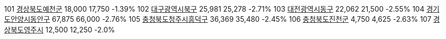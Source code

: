   <tr class="item">
    <td>101</td>
    <td><a href="/apt/경상북도예천군">경상북도예천군</a></td>
    <td>18,000</td>
    <td>17,750</td>
    <td>-1.39%</td>
  </tr>

  <tr class="item">
    <td>102</td>
    <td><a href="/apt/대구광역시북구">대구광역시북구</a></td>
    <td>25,981</td>
    <td>25,278</td>
    <td>-2.71%</td>
  </tr>

  <tr class="item">
    <td>103</td>
    <td><a href="/apt/대전광역시동구">대전광역시동구</a></td>
    <td>22,062</td>
    <td>21,500</td>
    <td>-2.55%</td>
  </tr>

  <tr class="item">
    <td>104</td>
    <td><a href="/apt/경기도안양시동안구">경기도안양시동안구</a></td>
    <td>67,875</td>
    <td>66,000</td>
    <td>-2.76%</td>
  </tr>

  <tr class="item">
    <td>105</td>
    <td><a href="/apt/충청북도청주시흥덕구">충청북도청주시흥덕구</a></td>
    <td>36,369</td>
    <td>35,480</td>
    <td>-2.45%</td>
  </tr>

  <tr class="item">
    <td>106</td>
    <td><a href="/apt/충청북도진천군">충청북도진천군</a></td>
    <td>4,750</td>
    <td>4,625</td>
    <td>-2.63%</td>
  </tr>

  <tr class="item">
    <td>107</td>
    <td><a href="/apt/경상북도영주시">경상북도영주시</a></td>
    <td>12,500</td>
    <td>12,250</td>
    <td>-2.0%</td>
  </tr>

